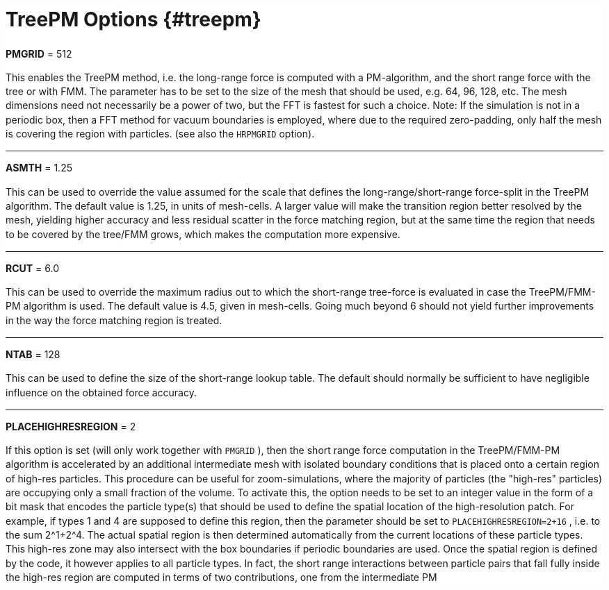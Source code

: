 TreePM Options                                             {#treepm}
==============

**PMGRID** = 512

This enables the TreePM method, i.e. the long-range force is computed
with a PM-algorithm, and the short range force with the tree or with
FMM. The parameter has to be set to the size of the mesh that should
be used, e.g. 64, 96, 128, etc. The mesh dimensions need not
necessarily be a power of two, but the FFT is fastest for such a
choice. Note: If the simulation is not in a periodic box, then a FFT
method for vacuum boundaries is employed, where due to the required
zero-padding, only half the mesh is covering the region with
particles.  (see also the `HRPMGRID` option).

-------

**ASMTH** = 1.25

This can be used to override the value assumed for the scale that
defines the long-range/short-range force-split in the TreePM
algorithm. The default value is 1.25, in units of mesh-cells. A larger
value will make the transition region better resolved by the mesh,
yielding higher accuracy and less residual scatter in the force
matching region, but at the same time the region that needs to be
covered by the tree/FMM grows, which makes the computation more
expensive.

-------

**RCUT** = 6.0

This can be used to override the maximum radius out to which the
short-range tree-force is evaluated in case the TreePM/FMM-PM
algorithm is used. The default value is 4.5, given in
mesh-cells. Going much beyond 6 should not yield further improvements
in the way the force matching region is treated.

-------

**NTAB** = 128

This can be used to define the size of the short-range lookup table. The
default should normally be sufficient to have negligible influence on
the obtained force accuracy.

-------

**PLACEHIGHRESREGION** = 2

If this option is set (will only work together with `PMGRID` ), then
the short range force computation in the TreePM/FMM-PM algorithm is
accelerated by an additional intermediate mesh with isolated boundary
conditions that is placed onto a certain region of high-res
particles. This procedure can be useful for zoom-simulations, where
the majority of particles (the "high-res" particles) are occupying
only a small fraction of the volume. To activate this, the option
needs to be set to an integer value in the form of a bit mask that
encodes the particle type(s) that should be used to define the spatial
location of the high-resolution patch. For example, if types 1 and 4
are supposed to define this region, then the parameter should be set
to `PLACEHIGHRESREGION=2+16` , i.e.  to the sum 2^1+2^4. The actual
spatial region is then determined automatically from the current
locations of these particle types. This high-res zone may also
intersect with the box boundaries if periodic boundaries are
used. Once the spatial region is defined by the code, it however
applies to all particle types. In fact, the short range interactions
between particle pairs that fall fully inside the high-res region are
computed in terms of two contributions, one from the intermediate PM